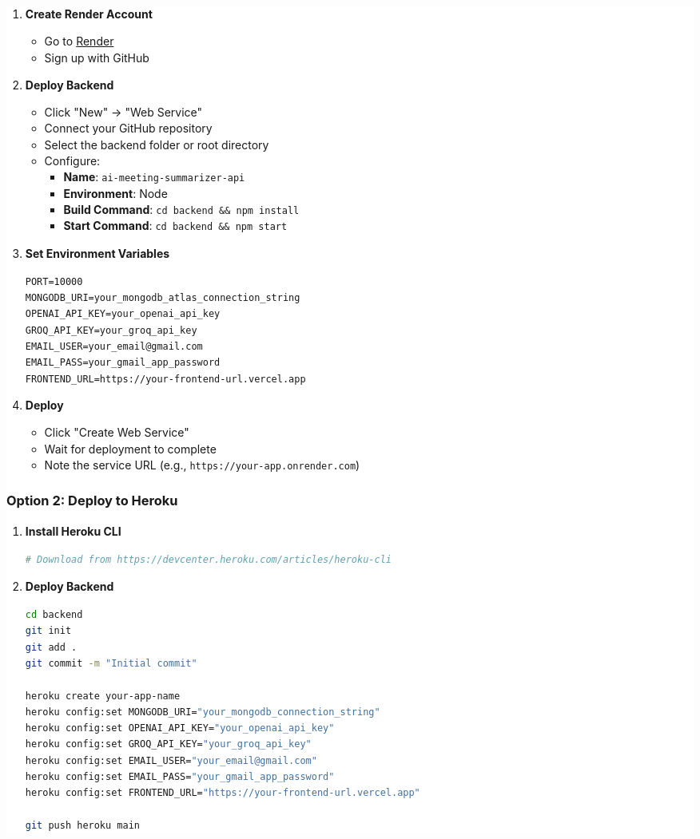 1. **Create Render Account**
   - Go to [Render](https://render.com)
   - Sign up with GitHub

2. **Deploy Backend**
   - Click "New" → "Web Service"
   - Connect your GitHub repository
   - Select the backend folder or root directory
   - Configure:
     - **Name**: `ai-meeting-summarizer-api`
     - **Environment**: Node
     - **Build Command**: `cd backend && npm install`
     - **Start Command**: `cd backend && npm start`

3. **Set Environment Variables**
   ```
   PORT=10000
   MONGODB_URI=your_mongodb_atlas_connection_string
   OPENAI_API_KEY=your_openai_api_key
   GROQ_API_KEY=your_groq_api_key
   EMAIL_USER=your_email@gmail.com
   EMAIL_PASS=your_gmail_app_password
   FRONTEND_URL=https://your-frontend-url.vercel.app
   ```

4. **Deploy**
   - Click "Create Web Service"
   - Wait for deployment to complete
   - Note the service URL (e.g., `https://your-app.onrender.com`)

### Option 2: Deploy to Heroku

1. **Install Heroku CLI**
   ```bash
   # Download from https://devcenter.heroku.com/articles/heroku-cli
   ```

2. **Deploy Backend**
   ```bash
   cd backend
   git init
   git add .
   git commit -m "Initial commit"
   
   heroku create your-app-name
   heroku config:set MONGODB_URI="your_mongodb_connection_string"
   heroku config:set OPENAI_API_KEY="your_openai_api_key"
   heroku config:set GROQ_API_KEY="your_groq_api_key"
   heroku config:set EMAIL_USER="your_email@gmail.com"
   heroku config:set EMAIL_PASS="your_gmail_app_password"
   heroku config:set FRONTEND_URL="https://your-frontend-url.vercel.app"
   
   git push heroku main
   ```
